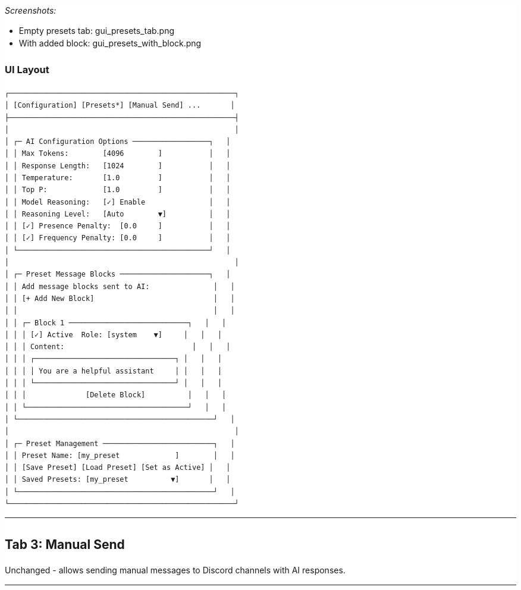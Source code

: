 *Screenshots:*
- Empty presets tab: gui_presets_tab.png
- With added block: gui_presets_with_block.png

### UI Layout

```
┌─────────────────────────────────────────────────────┐
│ [Configuration] [Presets*] [Manual Send] ...       │
├─────────────────────────────────────────────────────┤
│                                                     │
│ ┌─ AI Configuration Options ──────────────────┐   │
│ │ Max Tokens:        [4096        ]           │   │
│ │ Response Length:   [1024        ]           │   │
│ │ Temperature:       [1.0         ]           │   │
│ │ Top P:             [1.0         ]           │   │
│ │ Model Reasoning:   [✓] Enable               │   │
│ │ Reasoning Level:   [Auto        ▼]          │   │
│ │ [✓] Presence Penalty:  [0.0     ]           │   │
│ │ [✓] Frequency Penalty: [0.0     ]           │   │
│ └─────────────────────────────────────────────┘   │
│                                                     │
│ ┌─ Preset Message Blocks ─────────────────────┐   │
│ │ Add message blocks sent to AI:               │   │
│ │ [+ Add New Block]                            │   │
│ │                                              │   │
│ │ ┌─ Block 1 ────────────────────────────┐   │   │
│ │ │ [✓] Active  Role: [system    ▼]     │   │   │
│ │ │ Content:                              │   │   │
│ │ │ ┌─────────────────────────────────┐ │   │   │
│ │ │ │ You are a helpful assistant     │ │   │   │
│ │ │ └─────────────────────────────────┘ │   │   │
│ │ │              [Delete Block]          │   │   │
│ │ └──────────────────────────────────────┘   │   │
│ └──────────────────────────────────────────────┘   │
│                                                     │
│ ┌─ Preset Management ──────────────────────────┐   │
│ │ Preset Name: [my_preset             ]        │   │
│ │ [Save Preset] [Load Preset] [Set as Active] │   │
│ │ Saved Presets: [my_preset          ▼]       │   │
│ └──────────────────────────────────────────────┘   │
└─────────────────────────────────────────────────────┘
```

---

## Tab 3: Manual Send

Unchanged - allows sending manual messages to Discord channels with AI responses.

---
